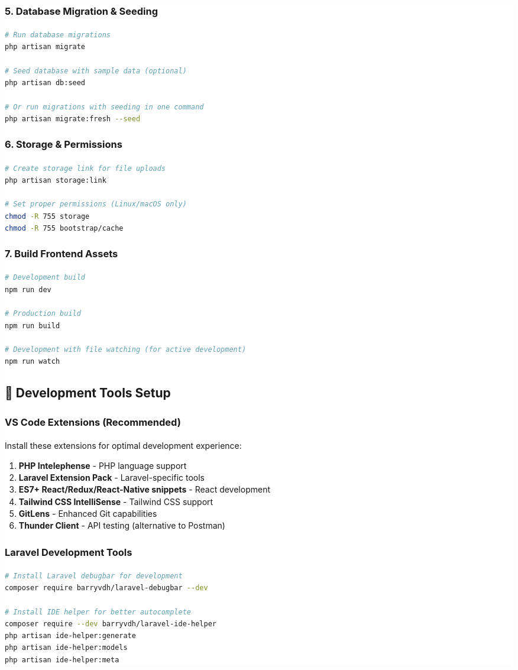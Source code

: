 ### 5. Database Migration & Seeding

```bash
# Run database migrations
php artisan migrate

# Seed database with sample data (optional)
php artisan db:seed

# Or run migrations with seeding in one command
php artisan migrate:fresh --seed
```

### 6. Storage & Permissions

```bash
# Create storage link for file uploads
php artisan storage:link

# Set proper permissions (Linux/macOS only)
chmod -R 755 storage
chmod -R 755 bootstrap/cache
```

### 7. Build Frontend Assets

```bash
# Development build
npm run dev

# Production build
npm run build

# Development with file watching (for active development)
npm run watch
```

## 🔧 Development Tools Setup

### VS Code Extensions (Recommended)

Install these extensions for optimal development experience:

1. **PHP Intelephense** - PHP language support
2. **Laravel Extension Pack** - Laravel-specific tools
3. **ES7+ React/Redux/React-Native snippets** - React development
4. **Tailwind CSS IntelliSense** - Tailwind CSS support
5. **GitLens** - Enhanced Git capabilities
6. **Thunder Client** - API testing (alternative to Postman)

### Laravel Development Tools

```bash
# Install Laravel debugbar for development
composer require barryvdh/laravel-debugbar --dev

# Install IDE helper for better autocomplete
composer require --dev barryvdh/laravel-ide-helper
php artisan ide-helper:generate
php artisan ide-helper:models
php artisan ide-helper:meta
```
